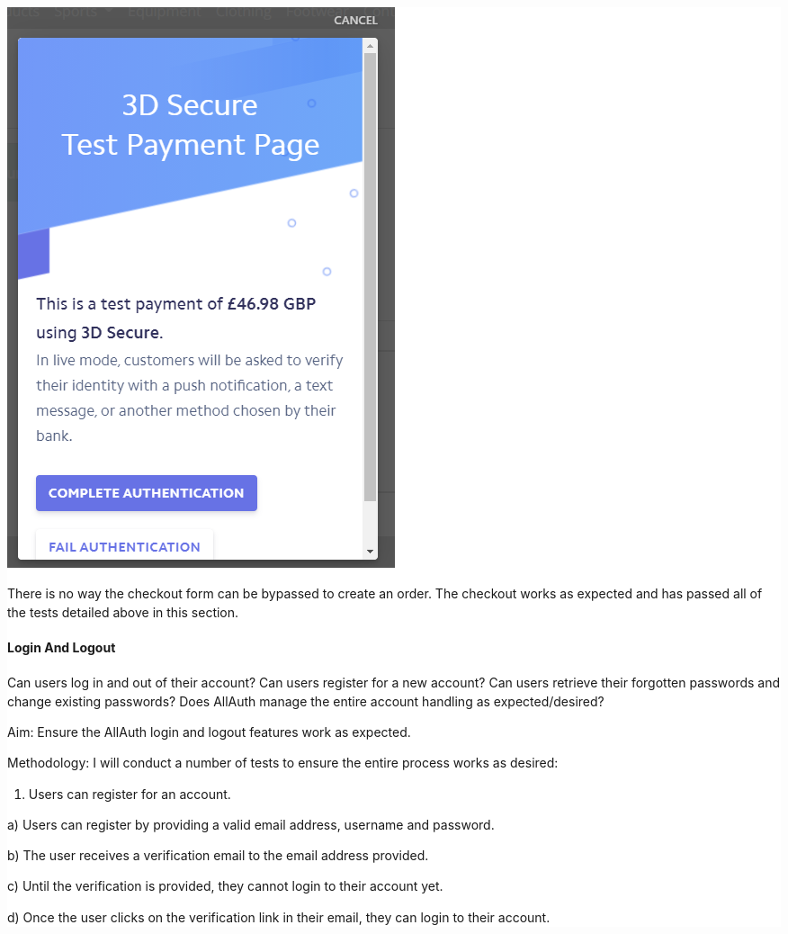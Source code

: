  ![Authentication required pop-up](media/readme/images/stripe-payment-authentication-required.png)

There is no way the checkout form can be bypassed to create an order.  The checkout works as expected and has passed all of the tests detailed above in this section.

#### Login And Logout

Can users log in and out of their account?  Can users register for a new account?  Can users retrieve their forgotten passwords and change existing passwords?  Does AllAuth manage the entire account handling as expected/desired?

Aim:  Ensure the AllAuth login and logout features work as expected.

Methodology:  I will conduct a number of tests to ensure the entire process works as desired:

 1)  Users can register for an account.

 a)  Users can register by providing a valid email address, username and password.

 b)  The user receives a verification email to the email address provided.

 c)  Until the verification is provided, they cannot login to their account yet.

 d)  Once the user clicks on the verification link in their email, they can login to their account.
